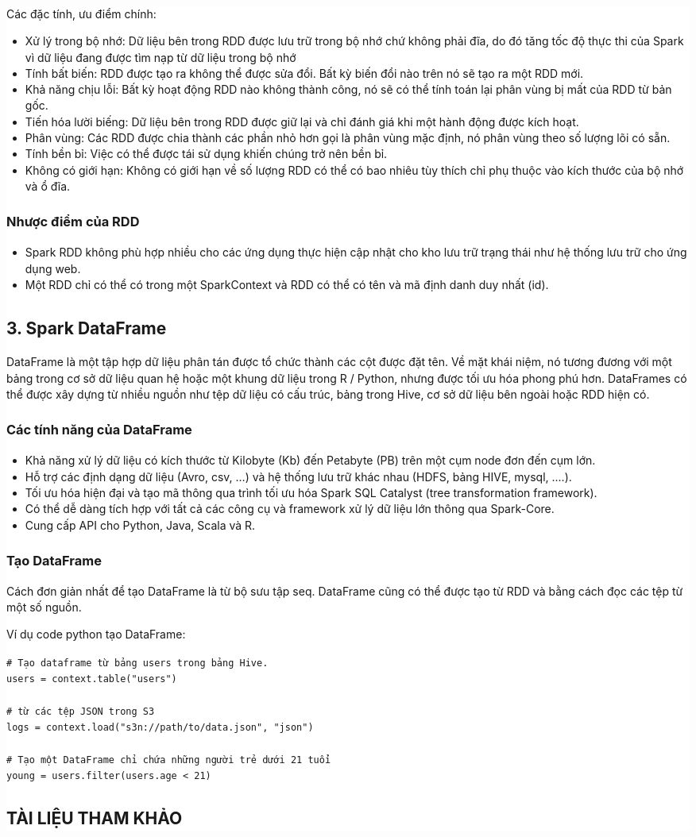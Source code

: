 Các đặc tính, ưu điểm chính:

- Xử lý trong bộ nhớ: Dữ liệu bên trong RDD được lưu trữ trong bộ nhớ chứ không phải đĩa, do đó tăng tốc độ thực thi của Spark vì dữ liệu đang được tìm nạp từ dữ liệu trong bộ nhớ
- Tính bất biến: RDD được tạo ra không thể được sửa đổi. Bất kỳ biến đổi nào trên nó sẽ tạo ra một RDD mới.
- Khả năng chịu lỗi: Bất kỳ hoạt động RDD nào không thành công, nó sẽ có thể tính toán lại phân vùng bị mất của RDD từ bản gốc.
- Tiến hóa lười biếng: Dữ liệu bên trong RDD được giữ lại và chỉ đánh giá khi một hành động được kích hoạt.
- Phân vùng: Các RDD được chia thành các phần nhỏ hơn gọi là phân vùng mặc định, nó phân vùng theo số lượng lõi có sẵn.
- Tính bền bỉ: Việc có thể được tái sử dụng khiến chúng trở nên bền bỉ.
- Không có giới hạn:  Không có giới hạn về số lượng RDD có thể có bao nhiêu tùy thích chỉ phụ thuộc vào kích thước của bộ nhớ và ổ đĩa.

### Nhược điểm của RDD

- Spark RDD không phù hợp nhiều cho các ứng dụng thực hiện cập nhật cho kho lưu trữ trạng thái như hệ thống lưu trữ cho ứng dụng web.
- Một RDD chỉ có thể có trong một  SparkContext và RDD có thể có tên và mã định danh duy nhất (id).

## 3. Spark DataFrame

DataFrame là một tập hợp dữ liệu phân tán được tổ chức thành các cột được đặt tên. Về mặt khái niệm, nó tương đương với một bảng trong cơ sở dữ liệu quan hệ hoặc một khung dữ liệu trong R / Python, nhưng được tối ưu hóa phong phú hơn. DataFrames có thể được xây dựng từ nhiều nguồn như tệp dữ liệu có cấu trúc, bảng trong Hive, cơ sở dữ liệu bên ngoài hoặc RDD hiện có.

### Các tính năng của DataFrame

- Khả năng xử lý dữ liệu có kích thước từ Kilobyte (Kb) đến Petabyte (PB) trên một cụm node đơn đến cụm lớn.
- Hỗ trợ các định dạng dữ liệu (Avro, csv, …) và hệ thống lưu trữ khác nhau (HDFS, bảng HIVE, mysql, ....).
- Tối ưu hóa hiện đại và tạo mã thông qua trình tối ưu hóa Spark SQL Catalyst  (tree transformation framework).
- Có thể dễ dàng tích hợp với tất cả các công cụ và framework xử lý dữ liệu lớn thông qua Spark-Core.
- Cung cấp API cho Python, Java, Scala và R.

### Tạo DataFrame

Cách đơn giản nhất để tạo DataFrame là từ bộ sưu tập seq. DataFrame cũng có thể được tạo từ RDD và bằng cách đọc các tệp từ một số nguồn. 

Ví dụ code python tạo DataFrame:
```
# Tạo dataframe từ bảng users trong bảng Hive.
users = context.table("users")

# từ các tệp JSON trong S3
logs = context.load("s3n://path/to/data.json", "json")

# Tạo một DataFrame chỉ chứa những người trẻ dưới 21 tuổi
young = users.filter(users.age < 21) 
```
## TÀI LIỆU THAM KHẢO
